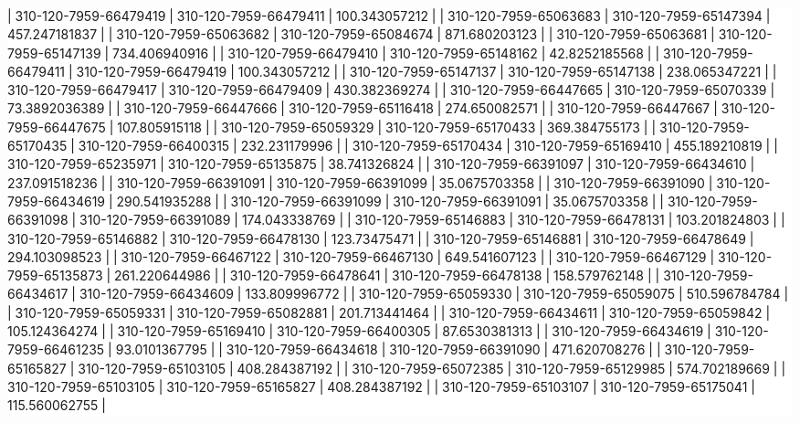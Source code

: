 | 310-120-7959-66479419 | 310-120-7959-66479411 | 100.343057212 |
| 310-120-7959-65063683 | 310-120-7959-65147394 | 457.247181837 |
| 310-120-7959-65063682 | 310-120-7959-65084674 | 871.680203123 |
| 310-120-7959-65063681 | 310-120-7959-65147139 | 734.406940916 |
| 310-120-7959-66479410 | 310-120-7959-65148162 | 42.8252185568 |
| 310-120-7959-66479411 | 310-120-7959-66479419 | 100.343057212 |
| 310-120-7959-65147137 | 310-120-7959-65147138 | 238.065347221 |
| 310-120-7959-66479417 | 310-120-7959-66479409 | 430.382369274 |
| 310-120-7959-66447665 | 310-120-7959-65070339 | 73.3892036389 |
| 310-120-7959-66447666 | 310-120-7959-65116418 | 274.650082571 |
| 310-120-7959-66447667 | 310-120-7959-66447675 | 107.805915118 |
| 310-120-7959-65059329 | 310-120-7959-65170433 | 369.384755173 |
| 310-120-7959-65170435 | 310-120-7959-66400315 | 232.231179996 |
| 310-120-7959-65170434 | 310-120-7959-65169410 | 455.189210819 |
| 310-120-7959-65235971 | 310-120-7959-65135875 | 38.741326824 |
| 310-120-7959-66391097 | 310-120-7959-66434610 | 237.091518236 |
| 310-120-7959-66391091 | 310-120-7959-66391099 | 35.0675703358 |
| 310-120-7959-66391090 | 310-120-7959-66434619 | 290.541935288 |
| 310-120-7959-66391099 | 310-120-7959-66391091 | 35.0675703358 |
| 310-120-7959-66391098 | 310-120-7959-66391089 | 174.043338769 |
| 310-120-7959-65146883 | 310-120-7959-66478131 | 103.201824803 |
| 310-120-7959-65146882 | 310-120-7959-66478130 | 123.73475471 |
| 310-120-7959-65146881 | 310-120-7959-66478649 | 294.103098523 |
| 310-120-7959-66467122 | 310-120-7959-66467130 | 649.541607123 |
| 310-120-7959-66467129 | 310-120-7959-65135873 | 261.220644986 |
| 310-120-7959-66478641 | 310-120-7959-66478138 | 158.579762148 |
| 310-120-7959-66434617 | 310-120-7959-66434609 | 133.809996772 |
| 310-120-7959-65059330 | 310-120-7959-65059075 | 510.596784784 |
| 310-120-7959-65059331 | 310-120-7959-65082881 | 201.713441464 |
| 310-120-7959-66434611 | 310-120-7959-65059842 | 105.124364274 |
| 310-120-7959-65169410 | 310-120-7959-66400305 | 87.6530381313 |
| 310-120-7959-66434619 | 310-120-7959-66461235 | 93.0101367795 |
| 310-120-7959-66434618 | 310-120-7959-66391090 | 471.620708276 |
| 310-120-7959-65165827 | 310-120-7959-65103105 | 408.284387192 |
| 310-120-7959-65072385 | 310-120-7959-65129985 | 574.702189669 |
| 310-120-7959-65103105 | 310-120-7959-65165827 | 408.284387192 |
| 310-120-7959-65103107 | 310-120-7959-65175041 | 115.560062755 |